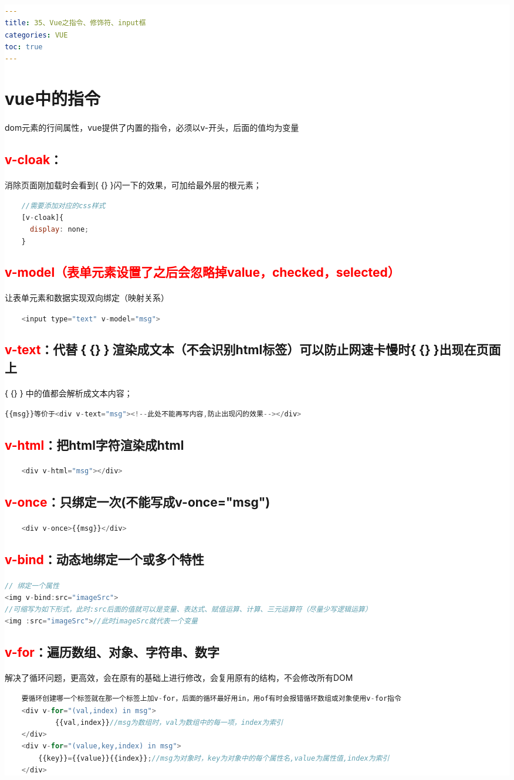 ```yaml
---
title: 35、Vue之指令、修饰符、input框
categories: VUE
toc: true
---
```

# vue中的指令
dom元素的行间属性，vue提供了内置的指令，必须以v-开头，后面的值均为变量
## <font color=red>**v-cloak**</font>：
消除页面刚加载时会看到{ {} }闪一下的效果，可加给最外层的根元素；
```javascript
	//需要添加对应的css样式
	[v-cloak]{
      display: none;
    }
```
## <font color=red>**v-model（表单元素设置了之后会忽略掉value，checked，selected）**</font>
让表单元素和数据实现双向绑定（映射关系）
```javascript
	<input type="text" v-model="msg">
```
## <font color=red>**v-text**</font>：代替 { {} } 渲染成文本（不会识别html标签）可以防止网速卡慢时{ {} }出现在页面上
{ {} } 中的值都会解析成文本内容；
```javascript
{{msg}}等价于<div v-text="msg"><!--此处不能再写内容,防止出现闪的效果--></div>
```
## <font color=red>**v-html**</font>：把html字符渲染成html
```javascript
	<div v-html="msg"></div>
```
## <font color=red>**v-once**</font>：只绑定一次(不能写成v-once="msg")
```javascript
	<div v-once>{{msg}}</div>
```
## <font color=red>**v-bind**</font>：动态地绑定一个或多个特性
```javascript
// 绑定一个属性
<img v-bind:src="imageSrc">
//可缩写为如下形式，此时:src后面的值就可以是变量、表达式、赋值运算、计算、三元运算符（尽量少写逻辑运算）
<img :src="imageSrc">//此时imageSrc就代表一个变量
```
## <font color=red>**v-for**</font>：遍历数组、对象、字符串、数字
解决了循环问题，更高效，会在原有的基础上进行修改，会复用原有的结构，不会修改所有DOM
```javascript
	要循环创建哪一个标签就在那一个标签上加v-for，后面的循环最好用in，用of有时会报错循环数组或对象使用v-for指令
	<div v-for="(val,index) in msg">
			{{val,index}}//msg为数组时，val为数组中的每一项，index为索引
	</div>
	<div v-for="(value,key,index) in msg">
		{{key}}={{value}}{{index}};//msg为对象时，key为对象中的每个属性名,value为属性值,index为索引
	</div>
```